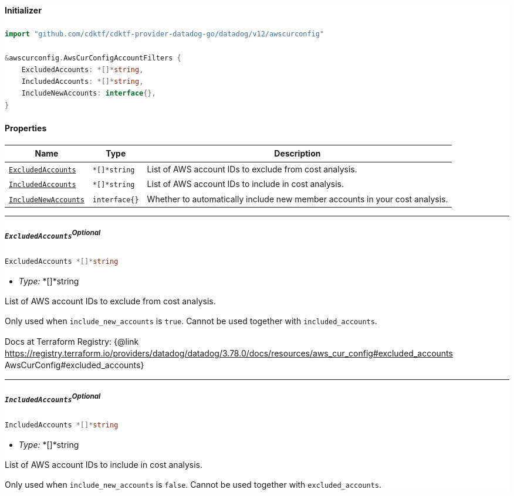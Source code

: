 #### Initializer <a name="Initializer" id="@cdktf/provider-datadog.awsCurConfig.AwsCurConfigAccountFilters.Initializer"></a>

```go
import "github.com/cdktf/cdktf-provider-datadog-go/datadog/v12/awscurconfig"

&awscurconfig.AwsCurConfigAccountFilters {
	ExcludedAccounts: *[]*string,
	IncludedAccounts: *[]*string,
	IncludeNewAccounts: interface{},
}
```

#### Properties <a name="Properties" id="Properties"></a>

| **Name** | **Type** | **Description** |
| --- | --- | --- |
| <code><a href="#@cdktf/provider-datadog.awsCurConfig.AwsCurConfigAccountFilters.property.excludedAccounts">ExcludedAccounts</a></code> | <code>*[]*string</code> | List of AWS account IDs to exclude from cost analysis. |
| <code><a href="#@cdktf/provider-datadog.awsCurConfig.AwsCurConfigAccountFilters.property.includedAccounts">IncludedAccounts</a></code> | <code>*[]*string</code> | List of AWS account IDs to include in cost analysis. |
| <code><a href="#@cdktf/provider-datadog.awsCurConfig.AwsCurConfigAccountFilters.property.includeNewAccounts">IncludeNewAccounts</a></code> | <code>interface{}</code> | Whether to automatically include new member accounts in your cost analysis. |

---

##### `ExcludedAccounts`<sup>Optional</sup> <a name="ExcludedAccounts" id="@cdktf/provider-datadog.awsCurConfig.AwsCurConfigAccountFilters.property.excludedAccounts"></a>

```go
ExcludedAccounts *[]*string
```

- *Type:* *[]*string

List of AWS account IDs to exclude from cost analysis.

Only used when `include_new_accounts` is `true`. Cannot be used together with `included_accounts`.

Docs at Terraform Registry: {@link https://registry.terraform.io/providers/datadog/datadog/3.78.0/docs/resources/aws_cur_config#excluded_accounts AwsCurConfig#excluded_accounts}

---

##### `IncludedAccounts`<sup>Optional</sup> <a name="IncludedAccounts" id="@cdktf/provider-datadog.awsCurConfig.AwsCurConfigAccountFilters.property.includedAccounts"></a>

```go
IncludedAccounts *[]*string
```

- *Type:* *[]*string

List of AWS account IDs to include in cost analysis.

Only used when `include_new_accounts` is `false`. Cannot be used together with `excluded_accounts`.
